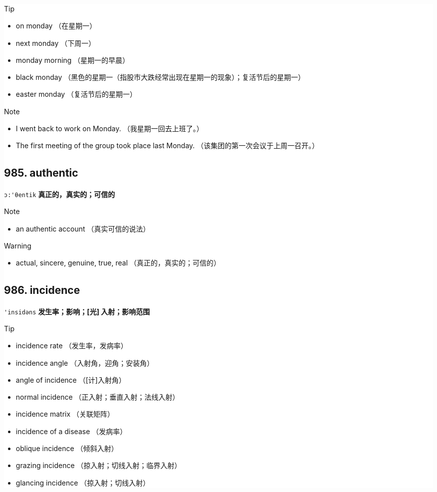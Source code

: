 > [!TIP]
>
> - on monday （在星期一）
>
> - next monday （下周一）
>
> - monday morning （星期一的早晨）
>
> - black monday （黑色的星期一（指股市大跌经常出现在星期一的现象）；复活节后的星期一）
>
> - easter monday （复活节后的星期一）
>

> [!NOTE]
>
> - I went back to work on Monday. （我星期一回去上班了。）
>
> - The first meeting of the group took place last Monday. （该集团的第一次会议于上周一召开。）
>

## 985. authentic

`ɔ:'θentik`  **真正的，真实的；可信的**

> [!NOTE]
>
> - an authentic account （真实可信的说法）
>

> [!WARNING]
>
> - actual, sincere, genuine, true, real （真正的，真实的；可信的）
>

## 986. incidence

`'insidəns`  **发生率；影响；[光] 入射；影响范围**

> [!TIP]
>
> - incidence rate （发生率，发病率）
>
> - incidence angle （入射角，迎角；安装角）
>
> - angle of incidence （[计]入射角）
>
> - normal incidence （正入射；垂直入射；法线入射）
>
> - incidence matrix （关联矩阵）
>
> - incidence of a disease （发病率）
>
> - oblique incidence （倾斜入射）
>
> - grazing incidence （掠入射；切线入射；临界入射）
>
> - glancing incidence （掠入射；切线入射）
>
